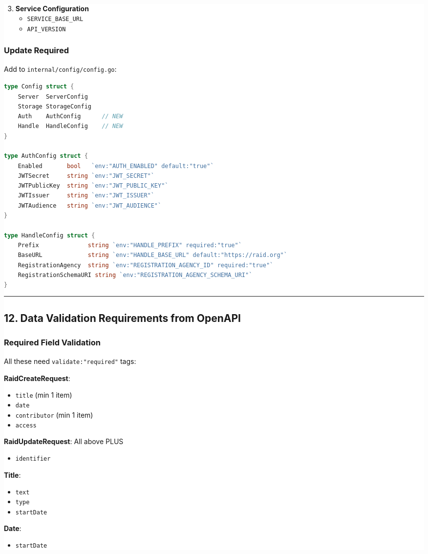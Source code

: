 3. **Service Configuration**
   - `SERVICE_BASE_URL`
   - `API_VERSION`

### Update Required
Add to `internal/config/config.go`:
```go
type Config struct {
    Server  ServerConfig
    Storage StorageConfig
    Auth    AuthConfig      // NEW
    Handle  HandleConfig    // NEW
}

type AuthConfig struct {
    Enabled       bool   `env:"AUTH_ENABLED" default:"true"`
    JWTSecret     string `env:"JWT_SECRET"`
    JWTPublicKey  string `env:"JWT_PUBLIC_KEY"`
    JWTIssuer     string `env:"JWT_ISSUER"`
    JWTAudience   string `env:"JWT_AUDIENCE"`
}

type HandleConfig struct {
    Prefix              string `env:"HANDLE_PREFIX" required:"true"`
    BaseURL             string `env:"HANDLE_BASE_URL" default:"https://raid.org"`
    RegistrationAgency  string `env:"REGISTRATION_AGENCY_ID" required:"true"`
    RegistrationSchemaURI string `env:"REGISTRATION_AGENCY_SCHEMA_URI"`
}
```

---

## 12. Data Validation Requirements from OpenAPI

### Required Field Validation

All these need `validate:"required"` tags:

**RaidCreateRequest**:
- `title` (min 1 item)
- `date`
- `contributor` (min 1 item)
- `access`

**RaidUpdateRequest**: All above PLUS
- `identifier`

**Title**:
- `text`
- `type`
- `startDate`

**Date**:
- `startDate`
